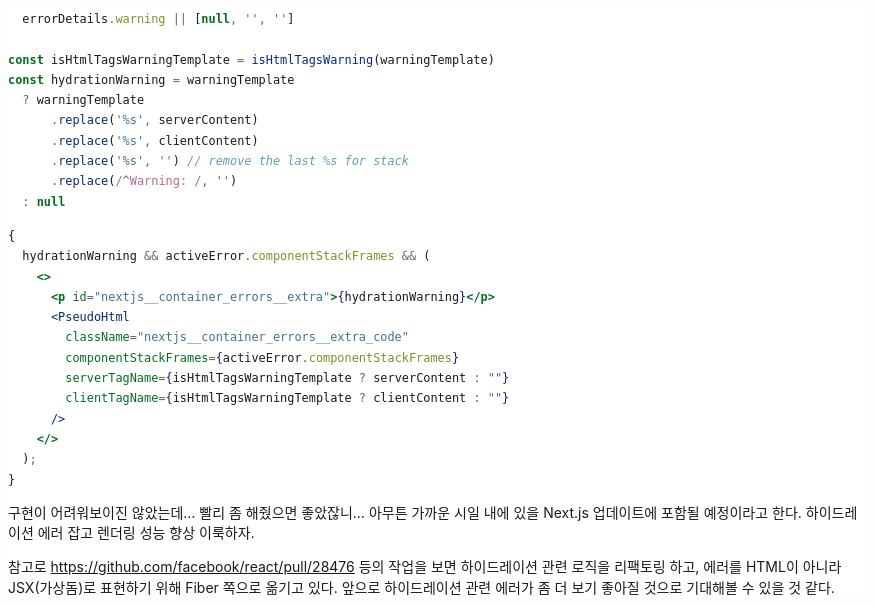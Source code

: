 ```jsx
  errorDetails.warning || [null, '', '']

const isHtmlTagsWarningTemplate = isHtmlTagsWarning(warningTemplate)
const hydrationWarning = warningTemplate
  ? warningTemplate
      .replace('%s', serverContent)
      .replace('%s', clientContent)
      .replace('%s', '') // remove the last %s for stack
      .replace(/^Warning: /, '')
  : null
```

```jsx
{
  hydrationWarning && activeError.componentStackFrames && (
    <>
      <p id="nextjs__container_errors__extra">{hydrationWarning}</p>
      <PseudoHtml
        className="nextjs__container_errors__extra_code"
        componentStackFrames={activeError.componentStackFrames}
        serverTagName={isHtmlTagsWarningTemplate ? serverContent : ""}
        clientTagName={isHtmlTagsWarningTemplate ? clientContent : ""}
      />
    </>
  );
}
```

구현이 어려워보이진 않았는데… 빨리 좀 해줬으면 좋았잖니… 아무튼 가까운 시일 내에 있을 Next.js 업데이트에 포함될 예정이라고 한다. 하이드레이션 에러 잡고 렌더링 성능 향상 이룩하자.

참고로 https://github.com/facebook/react/pull/28476 등의 작업을 보면 하이드레이션 관련 로직을 리팩토링 하고, 에러를 HTML이 아니라 JSX(가상돔)로 표현하기 위해 Fiber 쪽으로 옮기고 있다. 앞으로 하이드레이션 관련 에러가 좀 더 보기 좋아질 것으로 기대해볼 수 있을 것 같다.
